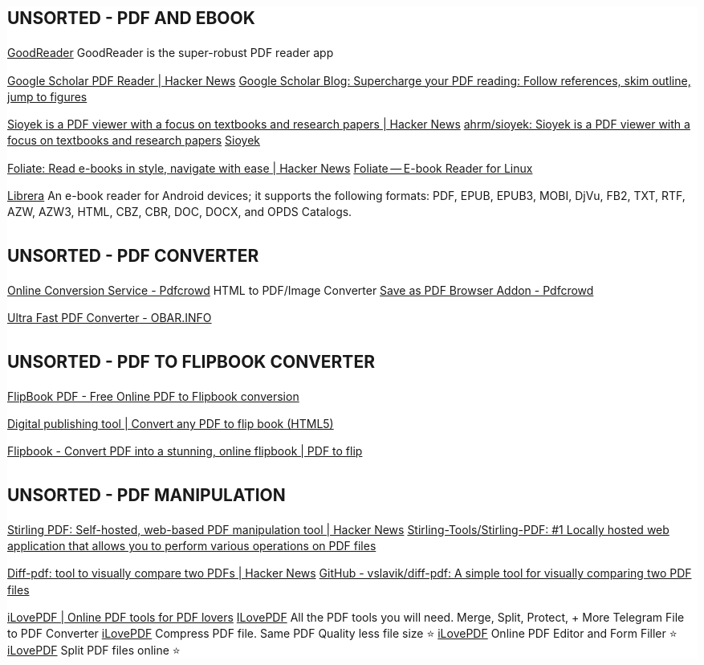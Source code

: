 ## UNSORTED - PDF AND EBOOK

[GoodReader](http://www.goodreader.com/)
GoodReader is the super-robust PDF reader app

[Google Scholar PDF Reader | Hacker News](https://news.ycombinator.com/item?id=39768438)
[Google Scholar Blog: Supercharge your PDF reading: Follow references, skim outline, jump to figures](https://scholar.googleblog.com/2024/03/supercharge-your-pdf-reading-follow.html)

[Sioyek is a PDF viewer with a focus on textbooks and research papers | Hacker News](https://news.ycombinator.com/item?id=40313143)
[ahrm/sioyek: Sioyek is a PDF viewer with a focus on textbooks and research papers](https://github.com/ahrm/sioyek)
[Sioyek](https://sioyek.info/)

[Foliate: Read e-books in style, navigate with ease | Hacker News](https://news.ycombinator.com/item?id=41002273)
[Foliate — E-book Reader for Linux](https://johnfactotum.github.io/foliate/)

[Librera](https://librera.mobi/)
An e-book reader for Android devices; it supports the following formats: PDF, EPUB, EPUB3, MOBI, DjVu, FB2, TXT, RTF, AZW, AZW3, HTML, CBZ, CBR, DOC, DOCX, and OPDS Catalogs.

## UNSORTED - PDF CONVERTER

[Online Conversion Service - Pdfcrowd](https://pdfcrowd.com/)
HTML to PDF/Image Converter
[Save as PDF Browser Addon - Pdfcrowd](https://pdfcrowd.com/save-as-pdf-addon/)

[Ultra Fast PDF Converter - OBAR.INFO](https://obar.info/)

## UNSORTED - PDF TO FLIPBOOK CONVERTER

[FlipBook PDF - Free Online PDF to Flipbook conversion](https://www.flipbookpdf.net/)

[Digital publishing tool | Convert any PDF to flip book (HTML5)](https://www.uniflip.com/)

[Flipbook - Convert PDF into a stunning, online flipbook | PDF to flip](https://www.paperturn.com/us/)

## UNSORTED - PDF MANIPULATION

[Stirling PDF: Self-hosted, web-based PDF manipulation tool | Hacker News](https://news.ycombinator.com/item?id=40242639)
[Stirling-Tools/Stirling-PDF: #1 Locally hosted web application that allows you to perform various operations on PDF files](https://github.com/Stirling-Tools/Stirling-PDF)

[Diff-pdf: tool to visually compare two PDFs | Hacker News](https://news.ycombinator.com/item?id=40854319)
[GitHub - vslavik/diff-pdf: A simple tool for visually comparing two PDF files](https://github.com/vslavik/diff-pdf)

[iLovePDF | Online PDF tools for PDF lovers](https://www.ilovepdf.com/)
[ILovePDF](https://github.com/nabilanavab/ilovepdf)
All the PDF tools you will need. Merge, Split, Protect, + More
Telegram File to PDF Converter
[iLovePDF](https://www.ilovepdf.com/compress_pdf)
Compress PDF file. Same PDF Quality less file size
:star:
[iLovePDF](https://www.ilovepdf.com/edit-pdf)
Online PDF Editor and Form Filler
:star:
[iLovePDF](https://www.ilovepdf.com/split_pdf)
Split PDF files online
:star:
